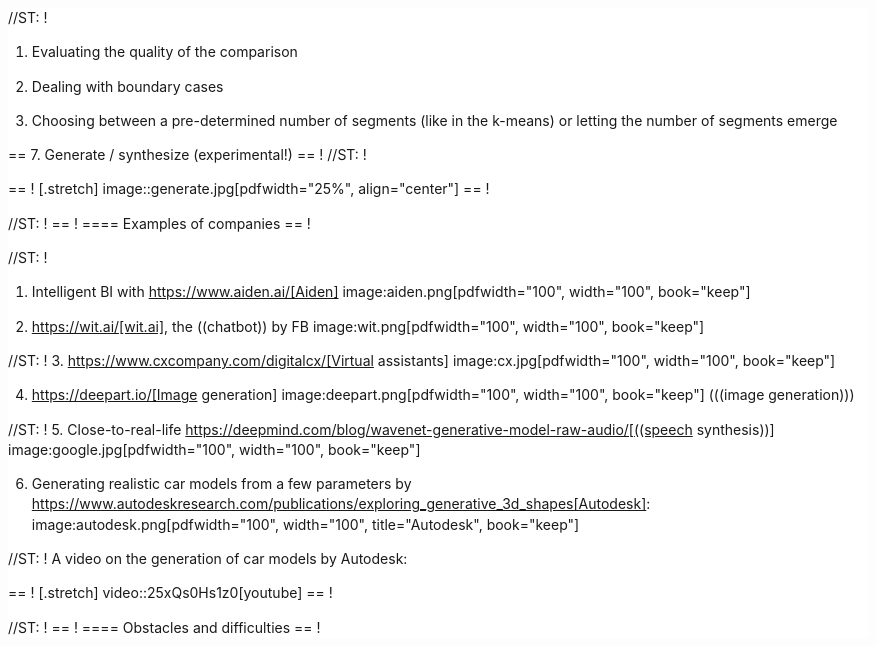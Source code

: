 //ST: !
1. Evaluating the quality of the comparison

2. Dealing with boundary cases

3. Choosing between a pre-determined number of segments (like in the k-means) or letting the number of segments emerge

== 7. Generate / synthesize (experimental!)
== !
//ST: !

== !
[.stretch]
image::generate.jpg[pdfwidth="25%", align="center"]
== !


//ST: !
== !
==== Examples of companies
== !

//ST: !
1. Intelligent BI with https://www.aiden.ai/[Aiden] image:aiden.png[pdfwidth="100", width="100", book="keep"]

2. https://wit.ai/[wit.ai], the ((chatbot)) by FB image:wit.png[pdfwidth="100", width="100", book="keep"]

//ST: !
3. https://www.cxcompany.com/digitalcx/[Virtual assistants] image:cx.jpg[pdfwidth="100", width="100", book="keep"]

4. https://deepart.io/[Image generation] image:deepart.png[pdfwidth="100", width="100", book="keep"] (((image generation)))

//ST: !
5. Close-to-real-life https://deepmind.com/blog/wavenet-generative-model-raw-audio/[((speech synthesis))] image:google.jpg[pdfwidth="100", width="100", book="keep"]

6. Generating realistic car models from a few parameters by https://www.autodeskresearch.com/publications/exploring_generative_3d_shapes[Autodesk]: image:autodesk.png[pdfwidth="100", width="100", title="Autodesk", book="keep"]

//ST: !
A video on the generation of car models by Autodesk:

== !
[.stretch]
video::25xQs0Hs1z0[youtube]
== !

//ST: !
== !
==== Obstacles and difficulties
== !

